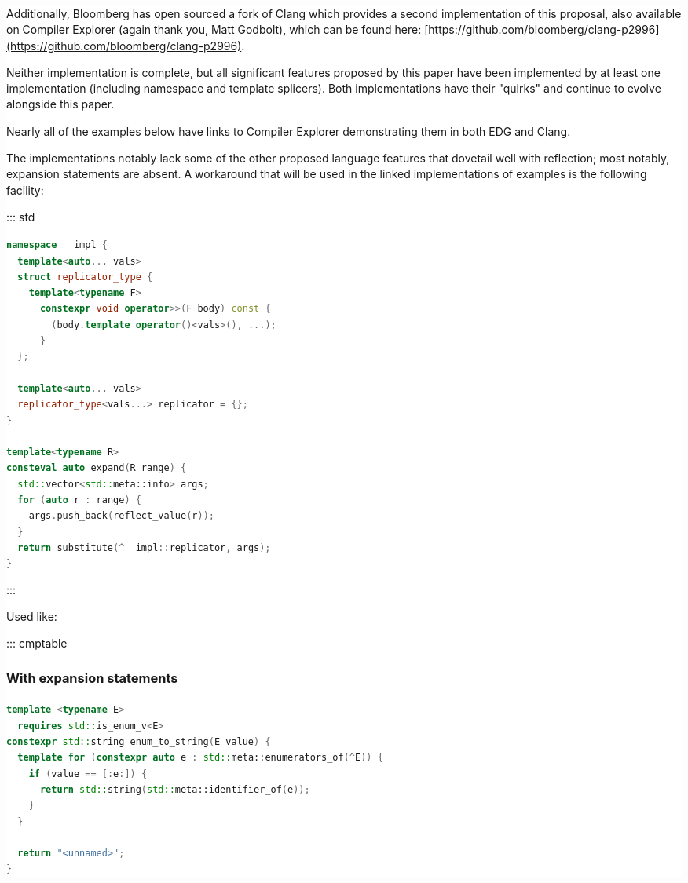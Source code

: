 Additionally, Bloomberg has open sourced a fork of Clang which provides a second implementation of this proposal, also available on Compiler Explorer (again thank you, Matt Godbolt), which can be found here: [https://github.com/bloomberg/clang-p2996](https://github.com/bloomberg/clang-p2996).

Neither implementation is complete, but all significant features proposed by this paper have been implemented by at least one implementation (including namespace and template splicers). Both implementations have their "quirks" and continue to evolve alongside this paper.

Nearly all of the examples below have links to Compiler Explorer demonstrating them in both EDG and Clang.

The implementations notably lack some of the other proposed language features that dovetail well with reflection; most notably, expansion statements are absent.
A workaround that will be used in the linked implementations of examples is the following facility:

::: std
```cpp
namespace __impl {
  template<auto... vals>
  struct replicator_type {
    template<typename F>
      constexpr void operator>>(F body) const {
        (body.template operator()<vals>(), ...);
      }
  };

  template<auto... vals>
  replicator_type<vals...> replicator = {};
}

template<typename R>
consteval auto expand(R range) {
  std::vector<std::meta::info> args;
  for (auto r : range) {
    args.push_back(reflect_value(r));
  }
  return substitute(^__impl::replicator, args);
}
```

:::

Used like:

::: cmptable
### With expansion statements
```cpp
template <typename E>
  requires std::is_enum_v<E>
constexpr std::string enum_to_string(E value) {
  template for (constexpr auto e : std::meta::enumerators_of(^E)) {
    if (value == [:e:]) {
      return std::string(std::meta::identifier_of(e));
    }
  }

  return "<unnamed>";
}
```
